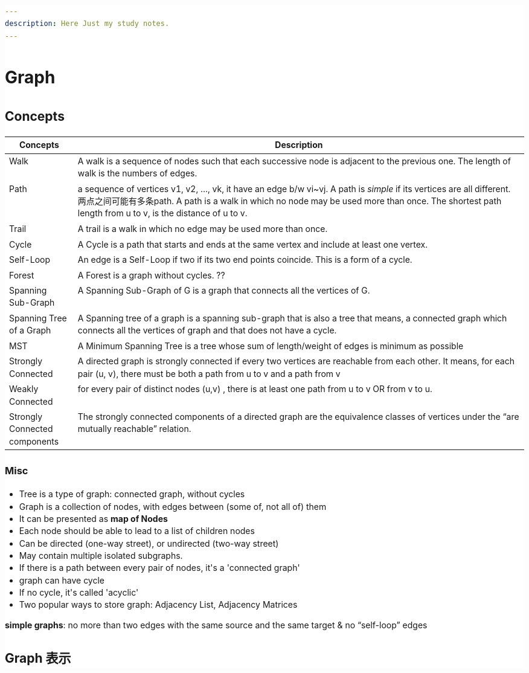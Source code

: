 ```yaml
---
description: Here Just my study notes.
---
```


# Graph

## Concepts <a href="#concepts" id="concepts"></a>

| Concepts                      | Description                                                                                                                                                                                                                                                           |
| ----------------------------- | --------------------------------------------------------------------------------------------------------------------------------------------------------------------------------------------------------------------------------------------------------------------- |
| Walk                          | A walk is a sequence of nodes such that each successive node is adjacent to the previous one.  The length of walk is the numbers of edges.                                                                                                                            |
| Path                          | a sequence of vertices v1, v2, …, vk, it have an edge b/w vi\~vj. A path is _simple_ if its vertices are all different. 两点之间可能有多条path. A path is a walk in which no node may be used more than once. The shortest path length from u to v, is the distance of u to v. |
| Trail                         | A trail is a walk in which no edge may be used more than once.                                                                                                                                                                                                        |
| Cycle                         | A Cycle is a path that starts and ends at the same vertex and include at least one vertex.                                                                                                                                                                            |
| Self-Loop                     | An edge is a Self-Loop if two if its two end points coincide. This is a form of a cycle.                                                                                                                                                                              |
| Forest                        | A Forest is a graph without cycles. ??                                                                                                                                                                                                                                |
| Spanning Sub-Graph            | A Spanning Sub-Graph of G is a graph that connects all the vertices of G.                                                                                                                                                                                             |
| Spanning Tree of a Graph      | A Spanning tree of a graph is a spanning sub-graph that is also a tree that means, a connected graph which connects all the vertices of graph and that does not have a cycle.                                                                                         |
| MST                           | A Minimum Spanning Tree is a tree whose sum of length/weight of edges is minimum as possible                                                                                                                                                                          |
| Strongly Connected            | A directed graph is strongly connected if every two vertices are reachable from each other. It means, for each pair (u, v), there must be both a path from u  to  v  and a path from v                                                                                |
| Weakly Connected              | for every pair of distinct nodes (u,v) , there is at least one path from u to v OR from v to u.                                                                                                                                                                       |
| Strongly Connected components | The strongly connected components of a directed graph are the equivalence classes of vertices under the “are mutually reachable” relation.                                                                                                                            |

### Misc <a href="#misc" id="misc"></a>

* Tree is a type of graph: connected graph, without cycles
* Graph is a collection of nodes, with edges between (some of, not all of) them
* It can be presented as **map of Nodes**
* Each node should be able to lead to a list of children nodes
* Can be directed (one-way street), or undirected (two-way street)
* May contain multiple isolated subgraphs.
* If there is a path between every pair of nodes, it's a 'connected graph'
* graph can have cycle
* If no cycle, it's called 'acyclic'
* Two popular ways to store graph: Adjacency List, Adjacency Matrices

**simple graphs**: no more than two edges with the same source and the same target & no “self-loop” edges

## Graph 表示 <a href="#graph-biao-shi" id="graph-biao-shi"></a>
